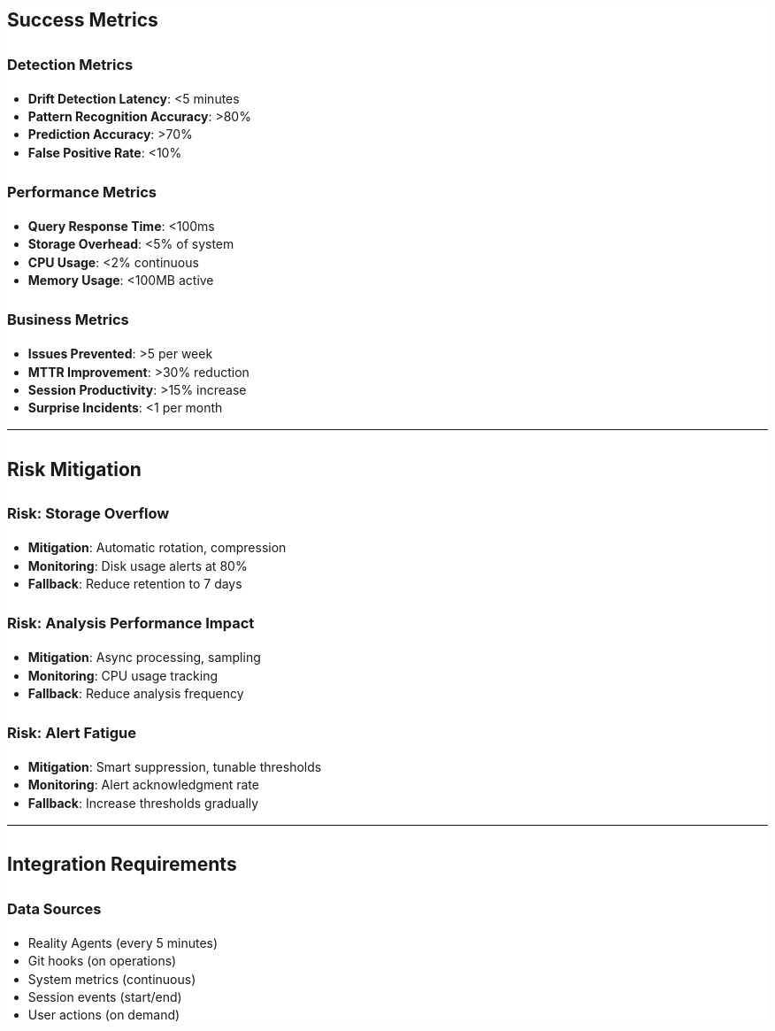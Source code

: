 
## Success Metrics

### Detection Metrics
- **Drift Detection Latency**: <5 minutes
- **Pattern Recognition Accuracy**: >80%
- **Prediction Accuracy**: >70%
- **False Positive Rate**: <10%

### Performance Metrics
- **Query Response Time**: <100ms
- **Storage Overhead**: <5% of system
- **CPU Usage**: <2% continuous
- **Memory Usage**: <100MB active

### Business Metrics
- **Issues Prevented**: >5 per week
- **MTTR Improvement**: >30% reduction
- **Session Productivity**: >15% increase
- **Surprise Incidents**: <1 per month

---

## Risk Mitigation

### Risk: Storage Overflow
- **Mitigation**: Automatic rotation, compression
- **Monitoring**: Disk usage alerts at 80%
- **Fallback**: Reduce retention to 7 days

### Risk: Analysis Performance Impact
- **Mitigation**: Async processing, sampling
- **Monitoring**: CPU usage tracking
- **Fallback**: Reduce analysis frequency

### Risk: Alert Fatigue
- **Mitigation**: Smart suppression, tunable thresholds
- **Monitoring**: Alert acknowledgment rate
- **Fallback**: Increase thresholds gradually

---

## Integration Requirements

### Data Sources
- Reality Agents (every 5 minutes)
- Git hooks (on operations)
- System metrics (continuous)
- Session events (start/end)
- User actions (on demand)
